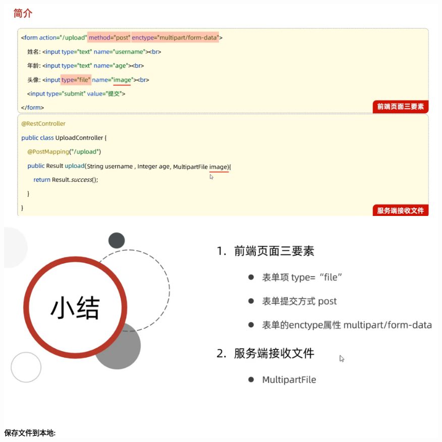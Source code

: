 ![image-20251003212250063](img/image-20251003212250063.png)

![image-20251003212615079](img/image-20251003212615079.png)

**保存文件到本地:**
